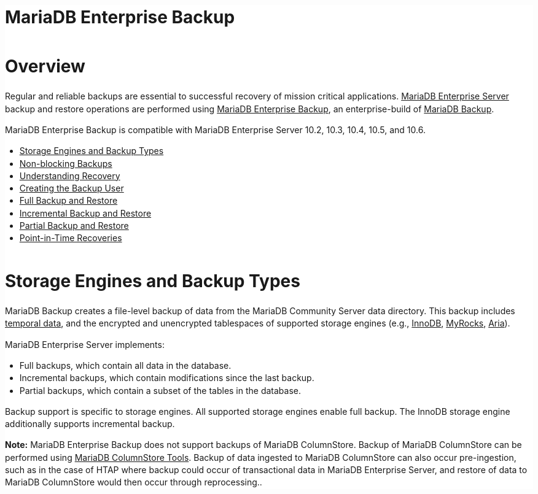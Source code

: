 
# MariaDB Enterprise Backup


# Overview


Regular and reliable backups are essential to successful recovery of mission critical applications. [MariaDB Enterprise Server](/en/mariadb-enterprise-server/) backup and restore operations are performed using [MariaDB Enterprise Backup](../mariabackup/README.md), an enterprise-build of [MariaDB Backup](https://mariadb.com/kb/en/mariadb-backup-enterprise-docs).


MariaDB Enterprise Backup is compatible with MariaDB Enterprise Server 10.2, 10.3, 10.4, 10.5, and 10.6.


* [Storage Engines and Backup Types](mariadb-enterprise-backup.md#storage-engines-and-backup-types)
* [Non-blocking Backups](mariadb-enterprise-backup.md#non-blocking-backups)
* [Understanding Recovery](mariadb-enterprise-backup.md#understanding-recovery)
* [Creating the Backup User](mariadb-enterprise-backup.md#creating-the-backup-user)
* [Full Backup and Restore](mariadb-enterprise-backup.md#full-backup-and-restore)
* [Incremental Backup and Restore](mariadb-enterprise-backup.md#incremental-backup-and-restore)
* [Partial Backup and Restore](mariadb-enterprise-backup.md#partial-backup-and-restore)
* [Point-in-Time Recoveries](mariadb-enterprise-backup.md#point-in-time-recoveries)


# Storage Engines and Backup Types


MariaDB Backup creates a file-level backup of data from the MariaDB Community Server data directory. This backup includes [temporal data](../../../reference/sql-statements-and-structure/temporal-tables/README.md), and the encrypted and unencrypted tablespaces of supported storage engines (e.g., [InnoDB](../../../reference/storage-engines/innodb/README.md), [MyRocks](../../../reference/storage-engines/myrocks/README.md), [Aria](../../../reference/storage-engines/aria/README.md)).


MariaDB Enterprise Server implements:


* Full backups, which contain all data in the database.
* Incremental backups, which contain modifications since the last backup.
* Partial backups, which contain a subset of the tables in the database.


Backup support is specific to storage engines. All supported storage engines enable full backup. The InnoDB storage engine additionally supports incremental backup.


**Note:** MariaDB Enterprise Backup does not support backups of MariaDB ColumnStore. Backup of MariaDB ColumnStore can be performed using [MariaDB ColumnStore Tools](https://app.gitbook.com/s/rBEU9juWLfTDcdwF3Q14/managing-columnstore/managing-columnstore-system/mariadb-columnstore-backup-and-restore/backup-and-restore-for-mariadb-columnstore-110-onwards). Backup of data ingested to MariaDB ColumnStore can also occur pre-ingestion, such as in the case of HTAP where backup could occur of transactional data in MariaDB Enterprise Server, and restore of data to MariaDB ColumnStore would then occur through reprocessing.. 
